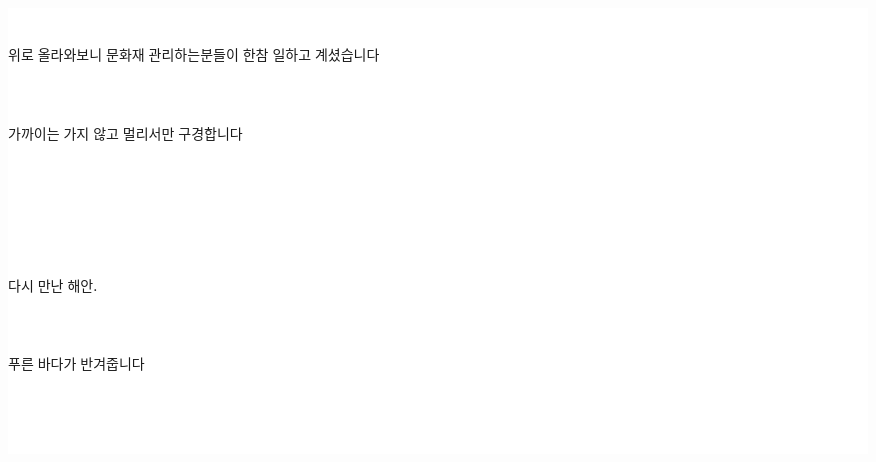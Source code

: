 <a class="se-module se-module-image __se_image_link __se_link" data-linkdata='{"id" : "SE-6c8efeea-a2e2-11e9-ab8b-a1a49a75dba7", "src" : "https://postfiles.pstatic.net/MjAxOTA3MTBfMjQg/MDAxNTYyNzQyOTM3Mzc2.MRumS79DNrHmt_QYWlJRPb-GUau674-k-y1sHX4B42Ug.mT0X3Ak-gUSsVjSAt-sTWM4iV1FDPoVktLx_x7JucAsg.JPEG.dls32208/20190704_094853.jpg", "linkUse" : "false", "link" : ""}' data-linktype="img" href="#" onclick="return false;" style=" ">
<img alt="" class="se-image-resource" data-height="506" data-lazy-src="https://postfiles.pstatic.net/MjAxOTA3MTBfMjQg/MDAxNTYyNzQyOTM3Mzc2.MRumS79DNrHmt_QYWlJRPb-GUau674-k-y1sHX4B42Ug.mT0X3Ak-gUSsVjSAt-sTWM4iV1FDPoVktLx_x7JucAsg.JPEG.dls32208/20190704_094853.jpg?type=w966" data-width="900" src="https://postfiles.pstatic.net/MjAxOTA3MTBfMjQg/MDAxNTYyNzQyOTM3Mzc2.MRumS79DNrHmt_QYWlJRPb-GUau674-k-y1sHX4B42Ug.mT0X3Ak-gUSsVjSAt-sTWM4iV1FDPoVktLx_x7JucAsg.JPEG.dls32208/20190704_094853.jpg?type=w80_blur">
</img></a> </div>
</div>
</div> <div class="se-component se-text se-l-default" id="SE-2d13817f-a2f9-11e9-ab8b-fb3367c40e7e">
<div class="se-component-content">
<div class="se-section se-section-text se-l-default">
<div class="se-module se-module-text"><p class="se-text-paragraph se-text-paragraph-align-" id="SE-6becacb3-a2f9-11e9-ab8b-7b06d814b38e" style="line-height:1.8;"><span class="se-fs- se-ff-" id="SE-3afeefca-a314-11e9-ab8b-af1a5506862e" style="">위로 올라와보니 문화재 관리하는분들이 한참 일하고 계셨습니다</span></p><p class="se-text-paragraph se-text-paragraph-align-" id="SE-6becacb4-a2f9-11e9-ab8b-bfafa286d568" style="line-height:1.8;"><span class="se-fs- se-ff-" id="SE-3afeefcb-a314-11e9-ab8b-efb6820d6bd6" style="">​</span></p><p class="se-text-paragraph se-text-paragraph-align-" id="SE-67501af9-a2f9-11e9-ab8b-bfebad46fb5f" style="line-height:1.8;"><span class="se-fs- se-ff-" id="SE-3aff16dc-a314-11e9-ab8b-5546e1cbc5e6" style="">가까이는 가지 않고 멀리서만 구경합니다</span></p><p class="se-text-paragraph se-text-paragraph-align-" id="SE-3aff16de-a314-11e9-ab8b-6956f9718686" style="line-height:1.8;"><span class="se-fs- se-ff-" id="SE-3aff16dd-a314-11e9-ab8b-f7c20f71bdbe" style="">​</span></p><p class="se-text-paragraph se-text-paragraph-align-" id="SE-3aff16e0-a314-11e9-ab8b-f358d1b7fb69" style="line-height:1.8;"><span class="se-fs- se-ff-" id="SE-3aff16df-a314-11e9-ab8b-955547ee5066" style="">​</span></p></div>
</div>
</div>
</div> <div class="se-component se-image se-l-default" id="SE-6c8efeeb-a2e2-11e9-ab8b-3925b923a42e">
<div class="se-component-content se-component-content-fit">
<div class="se-section se-section-image se-l-default se-section-align-">
<a class="se-module se-module-image __se_image_link __se_link" data-linkdata='{"id" : "SE-6c8efeeb-a2e2-11e9-ab8b-3925b923a42e", "src" : "https://postfiles.pstatic.net/MjAxOTA3MTBfMTAw/MDAxNTYyNzQyOTM4NTAz.vow-ZIdwEJIONqfWwrOpqrf9Cr_g0wsX6QC76iIATAIg.aVnxh21wL1kZKx37OfdyYyjgWaqX4AmDBxuolwVfiBog.JPEG.dls32208/20190704_095756.jpg", "linkUse" : "false", "link" : ""}' data-linktype="img" href="#" onclick="return false;" style=" ">
<img alt="" class="se-image-resource" data-height="506" data-lazy-src="https://postfiles.pstatic.net/MjAxOTA3MTBfMTAw/MDAxNTYyNzQyOTM4NTAz.vow-ZIdwEJIONqfWwrOpqrf9Cr_g0wsX6QC76iIATAIg.aVnxh21wL1kZKx37OfdyYyjgWaqX4AmDBxuolwVfiBog.JPEG.dls32208/20190704_095756.jpg?type=w966" data-width="900" src="https://postfiles.pstatic.net/MjAxOTA3MTBfMTAw/MDAxNTYyNzQyOTM4NTAz.vow-ZIdwEJIONqfWwrOpqrf9Cr_g0wsX6QC76iIATAIg.aVnxh21wL1kZKx37OfdyYyjgWaqX4AmDBxuolwVfiBog.JPEG.dls32208/20190704_095756.jpg?type=w80_blur"/>
</a> </div>
</div>
</div> <div class="se-component se-text se-l-default" id="SE-52e730b8-a2f9-11e9-ab8b-d721cdd476f9">
<div class="se-component-content">
<div class="se-section se-section-text se-l-default">
<div class="se-module se-module-text"><p class="se-text-paragraph se-text-paragraph-align-" id="SE-6bede537-a2f9-11e9-ab8b-d54ae633bb8a" style="line-height:1.8;"><span class="se-fs- se-ff-" id="SE-3affb221-a314-11e9-ab8b-59c7b96a51db" style="">다시 만난 해안.</span></p><p class="se-text-paragraph se-text-paragraph-align-" id="SE-6bede538-a2f9-11e9-ab8b-199d72133f74" style="line-height:1.8;"><span class="se-fs- se-ff-" id="SE-3affb222-a314-11e9-ab8b-570d3934060f" style="">​</span></p><p class="se-text-paragraph se-text-paragraph-align-" id="SE-6750b743-a2f9-11e9-ab8b-b11ef50fc48a" style="line-height:1.8;"><span class="se-fs- se-ff-" id="SE-3affb223-a314-11e9-ab8b-c9a7703939f4" style="">푸른 바다가 반겨줍니다</span></p><p class="se-text-paragraph se-text-paragraph-align-" id="SE-3affb225-a314-11e9-ab8b-493178a37768" style="line-height:1.8;"><span class="se-fs- se-ff-" id="SE-3affb224-a314-11e9-ab8b-8d9c1358ce29" style="">​</span></p><p class="se-text-paragraph se-text-paragraph-align-" id="SE-3affb227-a314-11e9-ab8b-1f4a6709d3bd" style="line-height:1.8;"><span class="se-fs- se-ff-" id="SE-3affb226-a314-11e9-ab8b-fbc1ca5eed17" style="">​</span></p></div>
</div>
</div>
</div> <div class="se-component se-image se-l-default" id="SE-6c8efeec-a2e2-11e9-ab8b-9ff6dab377c2">
<div class="se-component-content se-component-content-fit">
<div class="se-section se-section-image se-l-default se-section-align-">